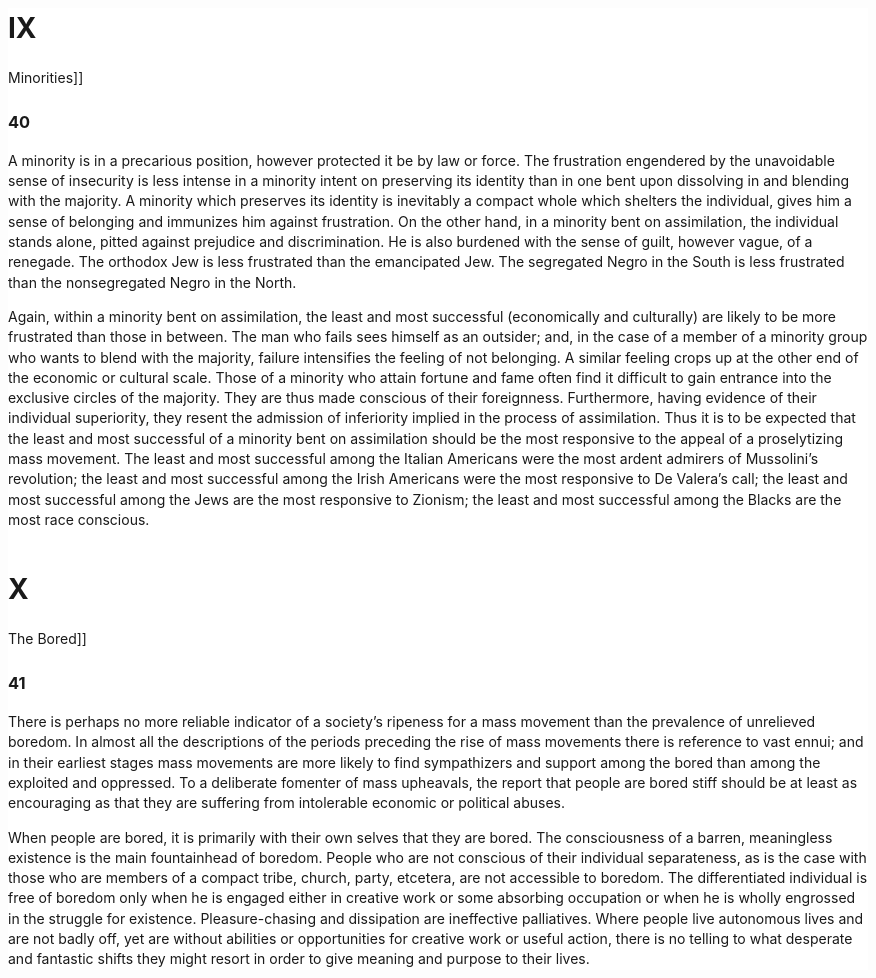 # IX  
Minorities]]

### 40

A minority is in a precarious position, however protected it be by law or force. The frustration engendered by the unavoidable sense of insecurity is less intense in a minority intent on preserving its identity than in one bent upon dissolving in and blending with the majority. A minority which preserves its identity is inevitably a compact whole which shelters the individual, gives him a sense of belonging and immunizes him against frustration. On the other hand, in a minority bent on assimilation, the individual stands alone, pitted against prejudice and discrimination. He is also burdened with the sense of guilt, however vague, of a renegade. The orthodox Jew is less frustrated than the emancipated Jew. The segregated Negro in the South is less frustrated than the nonsegregated Negro in the North.

Again, within a minority bent on assimilation, the least and most successful (economically and culturally) are likely to be more frustrated than those in between. The man who fails sees himself as an outsider; and, in the case of a member of a minority group who wants to blend with the majority, failure intensifies the feeling of not belonging. A similar feeling crops up at the other end of the economic or cultural scale. Those of a minority who attain fortune and fame often find it difficult to gain entrance into the exclusive circles of the majority. They are thus made conscious of their foreignness. Furthermore, having evidence of their individual superiority, they resent the admission of inferiority implied in the process of assimilation. Thus it is to be expected that the least and most successful of a minority bent on assimilation should be the most responsive to the appeal of a proselytizing mass movement. The least and most successful among the Italian Americans were the most ardent admirers of Mussolini’s revolution; the least and most successful among the Irish Americans were the most responsive to De Valera’s call; the least and most successful among the Jews are the most responsive to Zionism; the least and most successful among the Blacks are the most race conscious.   

# X  
The Bored]]

### 41

There is perhaps no more reliable indicator of a society’s ripeness for a mass movement than the prevalence of unrelieved boredom. In almost all the descriptions of the periods preceding the rise of mass movements there is reference to vast ennui; and in their earliest stages mass movements are more likely to find sympathizers and support among the bored than among the exploited and oppressed. To a deliberate fomenter of mass upheavals, the report that people are bored stiff should be at least as encouraging as that they are suffering from intolerable economic or political abuses.

When people are bored, it is primarily with their own selves that they are bored. The consciousness of a barren, meaningless existence is the main fountainhead of boredom. People who are not conscious of their individual separateness, as is the case with those who are members of a compact tribe, church, party, etcetera, are not accessible to boredom. The differentiated individual is free of boredom only when he is engaged either in creative work or some absorbing occupation or when he is wholly engrossed in the struggle for existence. Pleasure-chasing and dissipation are ineffective palliatives. Where people live autonomous lives and are not badly off, yet are without abilities or opportunities for creative work or useful action, there is no telling to what desperate and fantastic shifts they might resort in order to give meaning and purpose to their lives.
